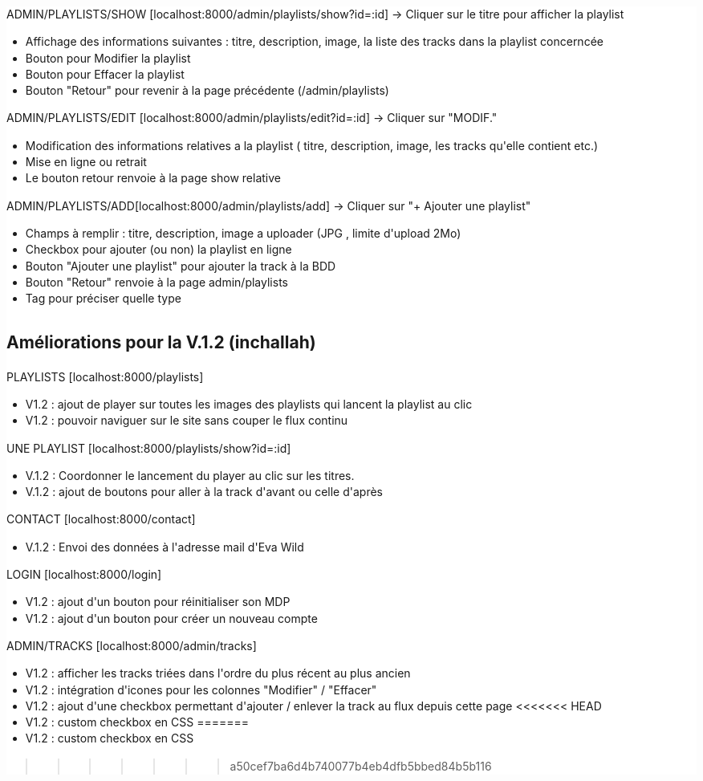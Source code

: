 ADMIN/PLAYLISTS/SHOW [localhost:8000/admin/playlists/show?id=:id] -> Cliquer sur le titre pour afficher la playlist

- Affichage des informations suivantes : titre, description, image, la liste des tracks dans la playlist concerncée
- Bouton pour Modifier la playlist
- Bouton pour Effacer la playlist
- Bouton "Retour" pour revenir à la page précédente (/admin/playlists)

ADMIN/PLAYLISTS/EDIT [localhost:8000/admin/playlists/edit?id=:id] -> Cliquer sur "MODIF." 

- Modification des informations relatives a la playlist ( titre, description, image, les tracks qu'elle contient etc.)
- Mise en ligne ou retrait 
- Le bouton retour renvoie à la page show relative 

ADMIN/PLAYLISTS/ADD[localhost:8000/admin/playlists/add] -> Cliquer sur "+ Ajouter une playlist"

- Champs à remplir : titre, description, image a uploader (JPG , limite d'upload 2Mo)
- Checkbox pour ajouter (ou non) la playlist en ligne
- Bouton "Ajouter une playlist" pour ajouter la track à la BDD
- Bouton "Retour" renvoie à la page admin/playlists
- Tag pour préciser quelle type 


## Améliorations pour la V.1.2 (inchallah)

PLAYLISTS [localhost:8000/playlists]

- V1.2 : ajout de player sur toutes les images des playlists qui lancent la playlist au clic
- V1.2 : pouvoir naviguer sur le site sans couper le flux continu

UNE PLAYLIST [localhost:8000/playlists/show?id=:id]

- V.1.2 : Coordonner le lancement du player au clic sur les titres.
- V.1.2 : ajout de boutons pour aller à la track d'avant ou celle d'après

CONTACT [localhost:8000/contact]

- V.1.2 : Envoi des données à  l'adresse mail d'Eva Wild 

LOGIN [localhost:8000/login]

- V1.2 : ajout d'un bouton pour réinitialiser son MDP
- V1.2 : ajout d'un bouton pour créer un nouveau compte

ADMIN/TRACKS [localhost:8000/admin/tracks]

- V1.2 : afficher les tracks triées dans l'ordre du plus récent au plus ancien
- V1.2 : intégration d'icones pour les colonnes "Modifier" / "Effacer"
- V1.2 : ajout d'une checkbox permettant d'ajouter / enlever la track au flux depuis cette page
<<<<<<< HEAD
- V1.2 : custom checkbox en CSS
=======
- V1.2 : custom checkbox en CSS
>>>>>>> a50cef7ba6d4b740077b4eb4dfb5bbed84b5b116
